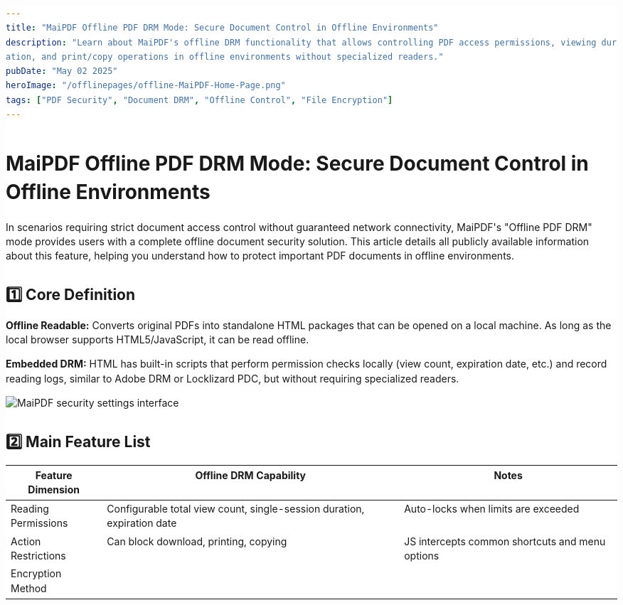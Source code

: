 ```yaml
---
title: "MaiPDF Offline PDF DRM Mode: Secure Document Control in Offline Environments"
description: "Learn about MaiPDF's offline DRM functionality that allows controlling PDF access permissions, viewing duration, and print/copy operations in offline environments without specialized readers."
pubDate: "May 02 2025"
heroImage: "/offlinepages/offline-MaiPDF-Home-Page.png"
tags: ["PDF Security", "Document DRM", "Offline Control", "File Encryption"]
---
```


# MaiPDF Offline PDF DRM Mode: Secure Document Control in Offline Environments

<div class="intro-panel">
  <p>In scenarios requiring strict document access control without guaranteed network connectivity, MaiPDF's "Offline PDF DRM" mode provides users with a complete offline document security solution. This article details all publicly available information about this feature, helping you understand how to protect important PDF documents in offline environments.</p>
</div>

## 1️⃣ Core Definition

<div class="feature-section">
  <div class="feature-content">
    <p><strong>Offline Readable:</strong> Converts original PDFs into standalone HTML packages that can be opened on a local machine. As long as the local browser supports HTML5/JavaScript, it can be read offline.</p>
    <p><strong>Embedded DRM:</strong> HTML has built-in scripts that perform permission checks locally (view count, expiration date, etc.) and record reading logs, similar to Adobe DRM or Locklizard PDC, but without requiring specialized readers.</p>
  </div>
  <div class="feature-image">
    <img src="/offlinepages/security_setting.png" alt="MaiPDF security settings interface" class="medium">
  </div>
</div>

## 2️⃣ Main Feature List

<div class="features-table">
  <table>
    <thead>
      <tr>
        <th>Feature Dimension</th>
        <th>Offline DRM Capability</th>
        <th>Notes</th>
      </tr>
    </thead>
    <tbody>
      <tr>
        <td>Reading Permissions</td>
        <td>Configurable total view count, single-session duration, expiration date</td>
        <td>Auto-locks when limits are exceeded</td>
      </tr>
      <tr>
        <td>Action Restrictions</td>
        <td>Can block download, printing, copying</td>
        <td>JS intercepts common shortcuts and menu options</td>
      </tr>
      <tr>
        <td>Encryption Method</td>
